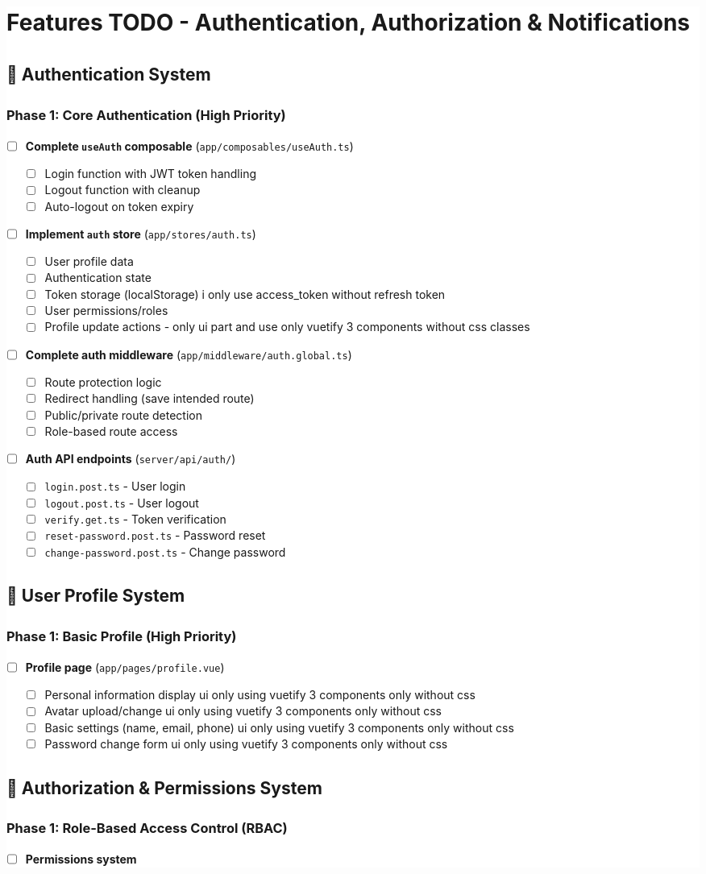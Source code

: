 # Features TODO - Authentication, Authorization & Notifications

## 🔐 Authentication System

### Phase 1: Core Authentication (High Priority)

- [ ] **Complete `useAuth` composable** (`app/composables/useAuth.ts`)

  - [ ] Login function with JWT token handling
  - [ ] Logout function with cleanup
  - [ ] Auto-logout on token expiry

- [ ] **Implement `auth` store** (`app/stores/auth.ts`)

  - [ ] User profile data
  - [ ] Authentication state
  - [ ] Token storage (localStorage) i only use access_token without refresh token
  - [ ] User permissions/roles
  - [ ] Profile update actions - only ui part and use only vuetify 3 components without css classes

- [ ] **Complete auth middleware** (`app/middleware/auth.global.ts`)

  - [ ] Route protection logic
  - [ ] Redirect handling (save intended route)
  - [ ] Public/private route detection
  - [ ] Role-based route access

- [ ] **Auth API endpoints** (`server/api/auth/`)
  - [ ] `login.post.ts` - User login
  - [ ] `logout.post.ts` - User logout
  - [ ] `verify.get.ts` - Token verification
  - [ ] `reset-password.post.ts` - Password reset
  - [ ] `change-password.post.ts` - Change password

## 👤 User Profile System

### Phase 1: Basic Profile (High Priority)

- [ ] **Profile page** (`app/pages/profile.vue`)

  - [ ] Personal information display ui only using vuetify 3 components only without css
  - [ ] Avatar upload/change ui only using vuetify 3 components only without css
  - [ ] Basic settings (name, email, phone) ui only using vuetify 3 components only without css
  - [ ] Password change form ui only using vuetify 3 components only without css

## 🔑 Authorization & Permissions System

### Phase 1: Role-Based Access Control (RBAC)

- [ ] **Permissions system**

